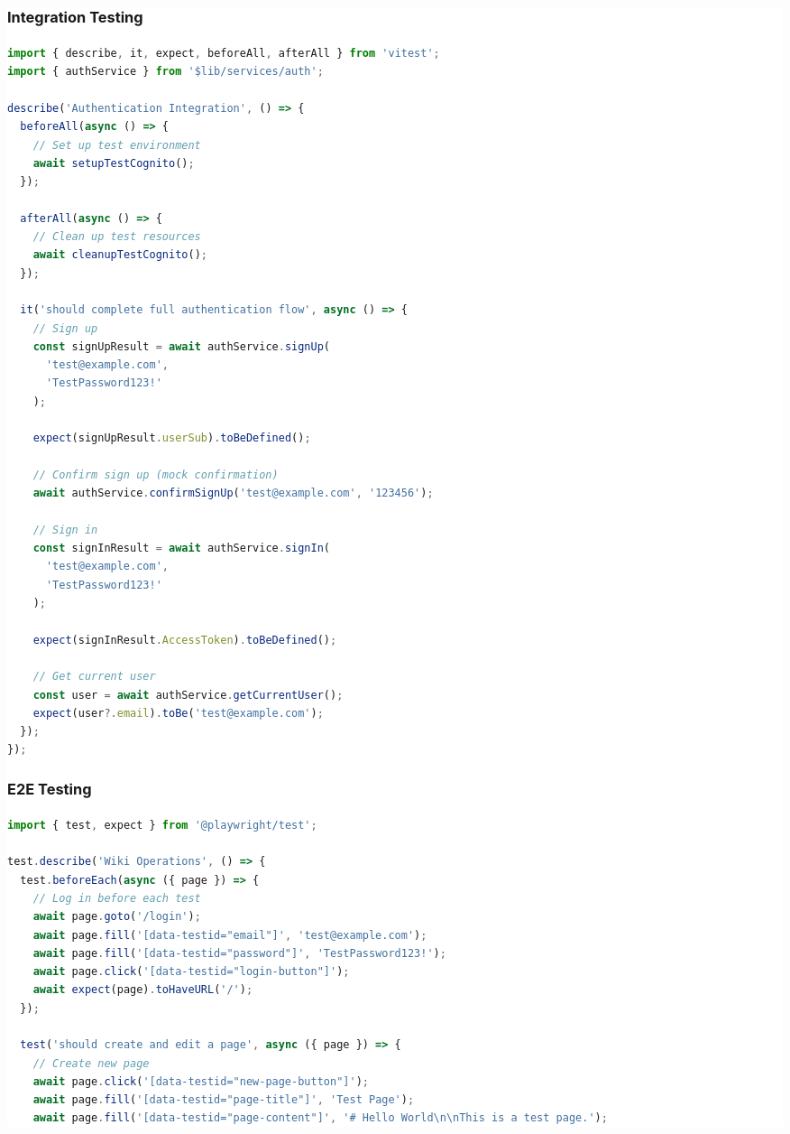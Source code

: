 ### Integration Testing

```typescript
import { describe, it, expect, beforeAll, afterAll } from 'vitest';
import { authService } from '$lib/services/auth';

describe('Authentication Integration', () => {
  beforeAll(async () => {
    // Set up test environment
    await setupTestCognito();
  });
  
  afterAll(async () => {
    // Clean up test resources
    await cleanupTestCognito();
  });
  
  it('should complete full authentication flow', async () => {
    // Sign up
    const signUpResult = await authService.signUp(
      'test@example.com',
      'TestPassword123!'
    );
    
    expect(signUpResult.userSub).toBeDefined();
    
    // Confirm sign up (mock confirmation)
    await authService.confirmSignUp('test@example.com', '123456');
    
    // Sign in
    const signInResult = await authService.signIn(
      'test@example.com',
      'TestPassword123!'
    );
    
    expect(signInResult.AccessToken).toBeDefined();
    
    // Get current user
    const user = await authService.getCurrentUser();
    expect(user?.email).toBe('test@example.com');
  });
});
```

### E2E Testing

```typescript
import { test, expect } from '@playwright/test';

test.describe('Wiki Operations', () => {
  test.beforeEach(async ({ page }) => {
    // Log in before each test
    await page.goto('/login');
    await page.fill('[data-testid="email"]', 'test@example.com');
    await page.fill('[data-testid="password"]', 'TestPassword123!');
    await page.click('[data-testid="login-button"]');
    await expect(page).toHaveURL('/');
  });
  
  test('should create and edit a page', async ({ page }) => {
    // Create new page
    await page.click('[data-testid="new-page-button"]');
    await page.fill('[data-testid="page-title"]', 'Test Page');
    await page.fill('[data-testid="page-content"]', '# Hello World\n\nThis is a test page.');
```
